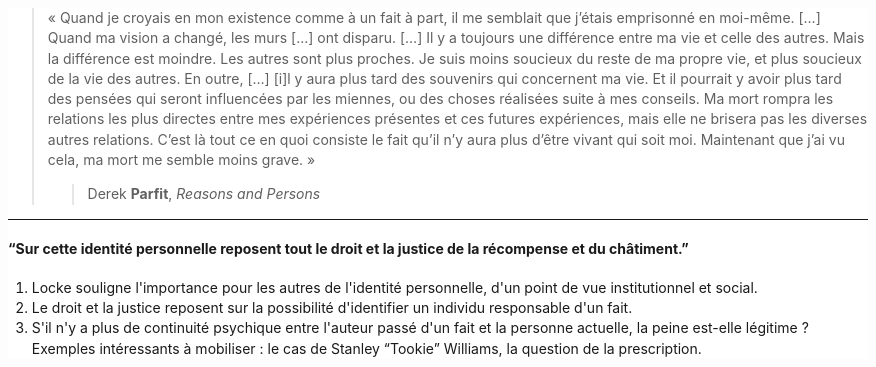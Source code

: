 
><span data-marpit-fragment="1">« Quand je croyais en mon existence comme à un fait à part, il me semblait que j’étais emprisonné en moi-même. […] Quand ma vision a changé, les murs […] ont disparu. […] Il y a toujours une différence entre ma vie et celle des autres. Mais la différence est moindre. Les autres sont plus proches. Je suis moins soucieux du reste de ma propre vie, et plus soucieux de la vie des autres.</span>
><span data-marpit-fragment="2">En outre, […] [i]l y aura plus tard des souvenirs qui concernent ma vie. Et il pourrait y avoir plus tard des pensées qui seront influencées par les miennes, ou des choses réalisées suite à mes conseils. Ma mort rompra les relations les plus directes entre mes expériences présentes et ces futures expériences, mais elle ne brisera pas les diverses autres relations. C’est là tout ce en quoi consiste le fait qu’il n’y aura plus d’être vivant qui soit moi. Maintenant que j’ai vu cela, ma mort me semble moins grave. »</span>
>>Derek **Parfit**, _Reasons and Persons_



---

<style scoped>
h3 {font-size:1em; text-align:justify;}
ul, ol {margin-top:0;}
ol {padding-top:0.3em}
</style>
### “Sur cette identité personnelle reposent tout le droit et la justice de la récompense et du châtiment.”

1) Locke souligne l'importance pour les autres de l'identité personnelle, d'un point de vue institutionnel et social.
2) Le droit et la justice reposent sur la possibilité d'identifier un individu responsable d'un fait.
3) S'il n'y a plus de continuité psychique entre l'auteur passé d'un fait et la personne actuelle, la peine est-elle légitime ? <span data-marpit-fragment="1">Exemples intéressants à mobiliser :</span> <span data-marpit-fragment="2">le cas de Stanley “Tookie” Williams</span>,<span data-marpit-fragment="3"> la question de la prescription.</span>